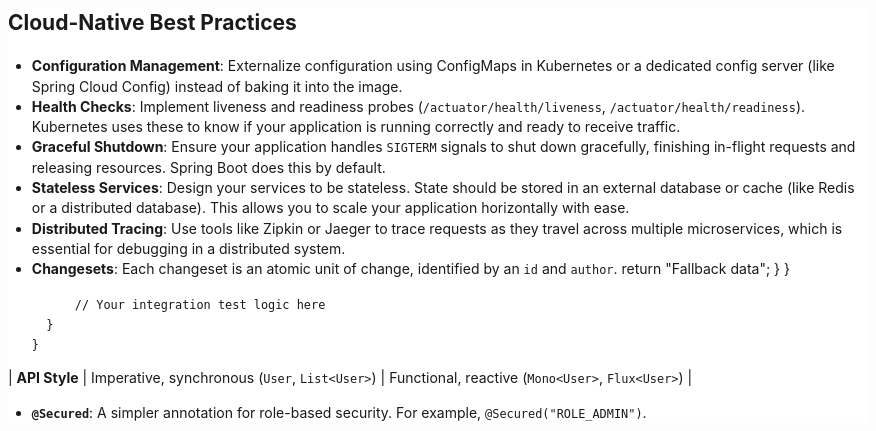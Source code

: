 ## Cloud-Native Best Practices

- **Configuration Management**: Externalize configuration using ConfigMaps in Kubernetes or a dedicated config server (like Spring Cloud Config) instead of baking it into the image.
- **Health Checks**: Implement liveness and readiness probes (`/actuator/health/liveness`, `/actuator/health/readiness`). Kubernetes uses these to know if your application is running correctly and ready to receive traffic.
- **Graceful Shutdown**: Ensure your application handles `SIGTERM` signals to shut down gracefully, finishing in-flight requests and releasing resources. Spring Boot does this by default.
- **Stateless Services**: Design your services to be stateless. State should be stored in an external database or cache (like Redis or a distributed database). This allows you to scale your application horizontally with ease.
- **Distributed Tracing**: Use tools like Zipkin or Jaeger to trace requests as they travel across multiple microservices, which is essential for debugging in a distributed system.
- **Changesets**: Each changeset is an atomic unit of change, identified by an `id` and `author`.
            return "Fallback data";
        }
    }
    ```
          // Your integration test logic here
      }
  }
  ```
| **API Style**     | Imperative, synchronous (`User`, `List<User>`)      | Functional, reactive (`Mono<User>`, `Flux<User>`)          |
- **`@Secured`**: A simpler annotation for role-based security. For example, `@Secured("ROLE_ADMIN")`.
